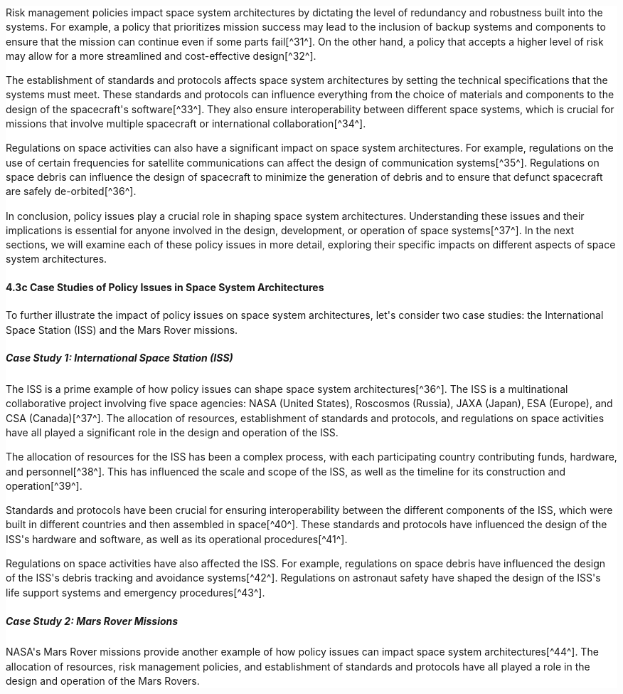 Risk management policies impact space system architectures by dictating the level of redundancy and robustness built into the systems. For example, a policy that prioritizes mission success may lead to the inclusion of backup systems and components to ensure that the mission can continue even if some parts fail[^31^]. On the other hand, a policy that accepts a higher level of risk may allow for a more streamlined and cost-effective design[^32^].

The establishment of standards and protocols affects space system architectures by setting the technical specifications that the systems must meet. These standards and protocols can influence everything from the choice of materials and components to the design of the spacecraft's software[^33^]. They also ensure interoperability between different space systems, which is crucial for missions that involve multiple spacecraft or international collaboration[^34^].

Regulations on space activities can also have a significant impact on space system architectures. For example, regulations on the use of certain frequencies for satellite communications can affect the design of communication systems[^35^]. Regulations on space debris can influence the design of spacecraft to minimize the generation of debris and to ensure that defunct spacecraft are safely de-orbited[^36^].

In conclusion, policy issues play a crucial role in shaping space system architectures. Understanding these issues and their implications is essential for anyone involved in the design, development, or operation of space systems[^37^]. In the next sections, we will examine each of these policy issues in more detail, exploring their specific impacts on different aspects of space system architectures.

#### 4.3c Case Studies of Policy Issues in Space System Architectures

To further illustrate the impact of policy issues on space system architectures, let's consider two case studies: the International Space Station (ISS) and the Mars Rover missions.

##### Case Study 1: International Space Station (ISS)

The ISS is a prime example of how policy issues can shape space system architectures[^36^]. The ISS is a multinational collaborative project involving five space agencies: NASA (United States), Roscosmos (Russia), JAXA (Japan), ESA (Europe), and CSA (Canada)[^37^]. The allocation of resources, establishment of standards and protocols, and regulations on space activities have all played a significant role in the design and operation of the ISS.

The allocation of resources for the ISS has been a complex process, with each participating country contributing funds, hardware, and personnel[^38^]. This has influenced the scale and scope of the ISS, as well as the timeline for its construction and operation[^39^].

Standards and protocols have been crucial for ensuring interoperability between the different components of the ISS, which were built in different countries and then assembled in space[^40^]. These standards and protocols have influenced the design of the ISS's hardware and software, as well as its operational procedures[^41^].

Regulations on space activities have also affected the ISS. For example, regulations on space debris have influenced the design of the ISS's debris tracking and avoidance systems[^42^]. Regulations on astronaut safety have shaped the design of the ISS's life support systems and emergency procedures[^43^].

##### Case Study 2: Mars Rover Missions

NASA's Mars Rover missions provide another example of how policy issues can impact space system architectures[^44^]. The allocation of resources, risk management policies, and establishment of standards and protocols have all played a role in the design and operation of the Mars Rovers.


[^1^]: Charette, R. N. (2008). "What's Wrong with Weapons Acquisitions?" IEEE Spectrum. Retrieved from https://spectrum.ieee.org/aerospace/military/whats-wrong-with-weapons-acquisitions
[^2^]: Bandecchi, M., Melton, B., Gardini, B., & Ongaro, F. (2000). "The ESA/ESTEC Concurrent Design Facility." 4th International Conference on Concurrent Enterprising (ICE 2000), Toulouse, France.
[^3^]: Dalle, D., & Wartzack, S. (2014). "Integrated Concurrent Engineering in the Aerospace Industry." Procedia CIRP, 21, 178-183.
[^1^]: Squyres, S. W., et al. (2011). "Exploration of Victoria Crater by the Mars Rover Opportunity." Science, 324(5930), 1058-1061.
[^2^]: Smith, E. J. (2000). "The Hubble Space Telescope Servicing Missions." Space Science Reviews, 92(1/2), 13-24.
[^3^]: Howell, S. B., et al. (2014). "The K2 Mission: Characterization and Early Results." Publications of the Astronomical Society of the Pacific, 126(938), 398.
[^4^]: Baldwin, C. Y., & Clark, K. B. (2000). Design Rules, Vol. 1: The Power of Modularity. MIT Press.
[^5^]: NASA. (2020). International Space Station Facts and Figures. NASA.
[^6^]: Sorensen, S. (2002). Redundancy in Space Vehicles: A Review. Acta Astronautica, 51(1), 51-58.
[^7^]: NASA. (2006). Spirit Rover: All-Wheel Drive, Backwards. NASA.
[^8^]: Ayyub, B. M. (2014). Practical Resilience Metrics for Planning, Design, and Decision Making. ASCE-ASME Journal of Risk and Uncertainty in Engineering Systems, Part A: Civil Engineering, 1(1).
[^9^]: NASA. (2010). Servicing Missions. NASA.
[^20^]: National Research Council. (2002). "Policy Issues in Space System Architectures." In: New Frontiers in the Solar System: An Integrated Exploration Strategy. The National Academies Press. https://doi.org/10.17226/10432.
[^21^]: Ibid.
[^22^]: Ibid.
[^23^]: Ibid.
[^24^]: Ibid.
[^25^]: Ibid.
[^26^]: Ibid.
[^27^]: Ibid.
[^1^]: NASA. (2020). Mars Exploration. Retrieved from https://mars.nasa.gov/
[^2^]: The National Aeronautics and Space Administration (NASA). (2020). Moon to Mars Overview. Retrieved from https://www.nasa.gov/specials/moontomars/
[^3^]: NASA. (2020). Europa. Retrieved from https://solarsystem.nasa.gov/moons/jupiter-moons/europa/in-depth/
[^4^]: Lewis, J. S. (1997). Mining the Sky: Untold Riches from the Asteroids, Comets, and Planets. Addison-Wesley.
[^4^]: NASA. (2019). Space Systems. NASA. https://www.nasa.gov/directorates/heo/scan/engineering/technology/txt_space_systems.html
[^5^]: NASA. (2019). What is a Satellite? NASA. https://www.nasa.gov/audience/forstudents/5-8/features/nasa-knows/what-is-a-satellite-58.html
[^6^]: NASA. (2019). Scientific Space Systems. NASA. https://www.nasa.gov/directorates/heo/scan/engineering/technology/txt_space_systems.html
[^7^]: NASA. (2019). Communication Space Systems. NASA. https://www.nasa.gov/directorates/heo/scan/engineering/technology/txt_space_systems.html
[^8^]: NASA. (2019). Navigation Space Systems. NASA. https://www.nasa.gov/directorates/heo/scan/engineering/technology/txt_space_systems.html
[^9^]: NASA. (2019). Earth Observation Space Systems. NASA. https://www.nasa.gov/directorates/heo/scan/engineering/technology/txt_space_systems.html
[^10^]: NASA. (2019). Communication Satellites. NASA. https://www.nasa.gov/audience/forstudents/5-8/features/nasa-knows/what-is-a-satellite-58.html
[^11^]: NASA. (2019). Weather Satellites. NASA. https://www.nasa.gov/audience/forstudents/5-8/features/nasa-knows/what-is-a-satellite-58.html
[^12^]: NASA. (2019). Navigation Satellites. NASA. https://www.nasa.gov/audience/forstudents/5-8/features/nasa-knows/what-is-a-satellite-58.html
[^13^]: NASA. (2019). Scientific Satellites. NASA. https://www.nasa.gov/audience/forstudents/5-8/features/nasa-knows/what-is-a-satellite-58.html
[^14^]: NASA. (2019). Satellite Orbits. NASA. https://www.nasa.gov/audience/forstudents/5-8/features/nasa-knows/what-is-a-satellite-58.html
[^10^]: Roddy, D. (2006). Satellite Communications. McGraw-Hill Education.
[^11^]: Kidder, S. Q., & Vonder Haar, T. H. (1995). Satellite Meteorology: An Introduction. Academic Press.
[^12^]: Kaplan, E. D., & Hegarty, C. J. (2005). Understanding GPS: Principles and Applications. Artech House.
[^13^]: Harland, D. M., & Lorenz, R. D. (2005). Space Systems Failures: Disasters and Rescues of Satellites, Rockets and Space Probes. Springer.
[^14^]: Lillesand, T., Kiefer, R. W., & Chipman, J. (2008). Remote Sensing and Image Interpretation. Wiley.
[^15^]: Fortescue, P., Swinerd, G., & Stark, J. (2011). Spacecraft Systems Engineering. Wiley.
[^16^]: Larson, W. J., & Pranke, L. K. (1999). Human Spaceflight: Mission Analysis and Design. McGraw-Hill.
[^17^]: Sellers, J. J., Astore, W. J., Giffen, R. B., & Larson, W. J. (2005). Understanding Space: An Introduction to Astronautics. McGraw-Hill.
[^18^]: "Hubble Space Telescope." NASA. https://www.nasa.gov/mission_pages/hubble/main/index.html
[^19^]: "Hubble Space Telescope." ESA/Hubble. https://www.spacetelescope.org/about/general/
[^20^]: "Global Positioning System." GPS.gov. https://www.gps.gov/systems/gps/
[^21^]: "How GPS Works." GPS.gov. https://www.gps.gov/systems/gps/space/
[^22^]: "GOES-16." NOAA. https://www.noaa.gov/media-release/noaa-s-goes-16-satellite-sends-first-images-of-earth
[^23^]: "GOES-16." NOAA Satellite and Information Service. https://www.nesdis.noaa.gov/GOES-16
[^24^]: "Iridium Satellite Constellation." Iridium. https://www.iridium.com/network/globalnetwork/
[^25^]: "Iridium Satellite Constellation." NASA. https://www.nasa.gov/directorates/heo/scan/services/networks/iridium_constellation.html
[^26^]: "Landsat Program." USGS. https://www.usgs.gov/land-resources/nli/landsat
[^27^]: "Landsat's Role in Society." NASA. https://landsat.gsfc.nasa.gov/landsats-role-in-society/
[^28^]: "Space Systems." MIT OpenCourseWare. https://ocw.mit.edu/courses/aeronautics-and-astronautics/16-851-satellite-engineering-fall-2003/lecture-notes/